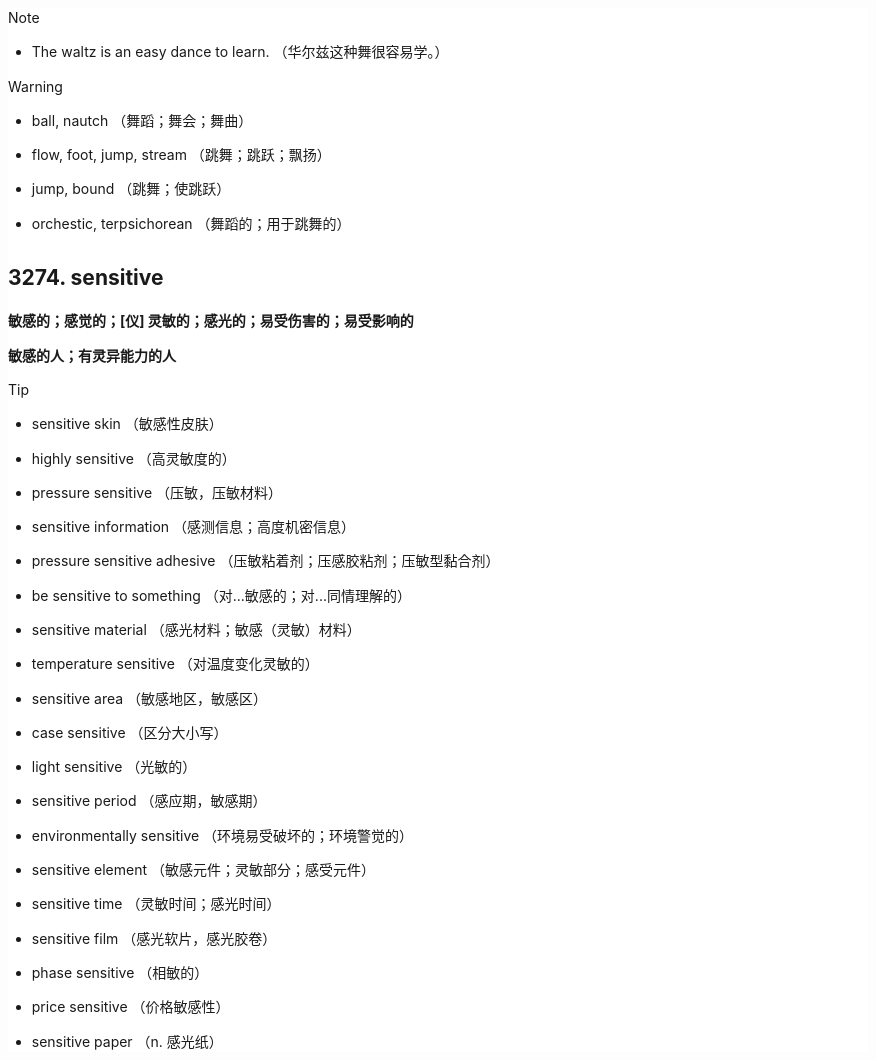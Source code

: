 > [!NOTE]
>
> - The waltz is an easy dance to learn. （华尔兹这种舞很容易学。）
>

> [!WARNING]
>
> - ball, nautch （舞蹈；舞会；舞曲）
>
> - flow, foot, jump, stream （跳舞；跳跃；飘扬）
>
> - jump, bound （跳舞；使跳跃）
>
> - orchestic, terpsichorean （舞蹈的；用于跳舞的）
>

## 3274. sensitive

**敏感的；感觉的；[仪] 灵敏的；感光的；易受伤害的；易受影响的**

**敏感的人；有灵异能力的人**

> [!TIP]
>
> - sensitive skin （敏感性皮肤）
>
> - highly sensitive （高灵敏度的）
>
> - pressure sensitive （压敏，压敏材料）
>
> - sensitive information （感测信息；高度机密信息）
>
> - pressure sensitive adhesive （压敏粘着剂；压感胶粘剂；压敏型黏合剂）
>
> - be sensitive to something （对...敏感的；对...同情理解的）
>
> - sensitive material （感光材料；敏感（灵敏）材料）
>
> - temperature sensitive （对温度变化灵敏的）
>
> - sensitive area （敏感地区，敏感区）
>
> - case sensitive （区分大小写）
>
> - light sensitive （光敏的）
>
> - sensitive period （感应期，敏感期）
>
> - environmentally sensitive （环境易受破坏的；环境警觉的）
>
> - sensitive element （敏感元件；灵敏部分；感受元件）
>
> - sensitive time （灵敏时间；感光时间）
>
> - sensitive film （感光软片，感光胶卷）
>
> - phase sensitive （相敏的）
>
> - price sensitive （价格敏感性）
>
> - sensitive paper （n. 感光纸）
>
